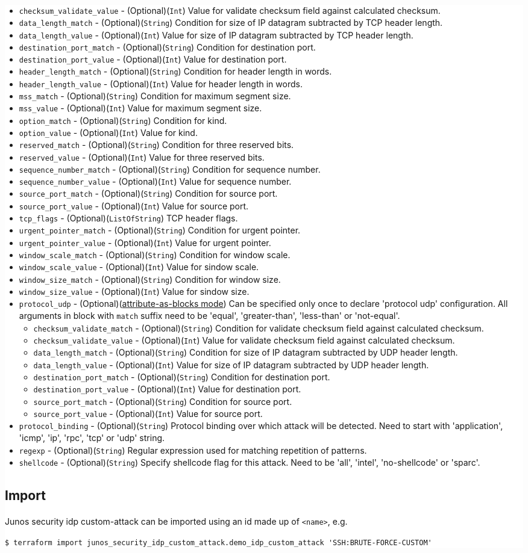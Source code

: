   * `checksum_validate_value` - (Optional)(`Int`) Value for validate checksum field against calculated checksum.
  * `data_length_match` - (Optional)(`String`) Condition for size of IP datagram subtracted by TCP header length.
  * `data_length_value` - (Optional)(`Int`) Value for size of IP datagram subtracted by TCP header length.
  * `destination_port_match` - (Optional)(`String`) Condition for destination port.
  * `destination_port_value` - (Optional)(`Int`) Value for destination port.
  * `header_length_match` - (Optional)(`String`) Condition for header length in words.
  * `header_length_value` - (Optional)(`Int`) Value for header length in words.
  * `mss_match` - (Optional)(`String`) Condition for maximum segment size.
  * `mss_value` - (Optional)(`Int`) Value for maximum segment size.
  * `option_match` - (Optional)(`String`) Condition for kind.
  * `option_value` - (Optional)(`Int`) Value for kind.
  * `reserved_match` - (Optional)(`String`) Condition for three reserved bits.
  * `reserved_value` - (Optional)(`Int`) Value for three reserved bits.
  * `sequence_number_match` - (Optional)(`String`) Condition for sequence number.
  * `sequence_number_value` - (Optional)(`Int`) Value for sequence number.
  * `source_port_match` - (Optional)(`String`) Condition for source port.
  * `source_port_value` - (Optional)(`Int`) Value for source port.
  * `tcp_flags` - (Optional)(`ListOfString`) TCP header flags.
  * `urgent_pointer_match` - (Optional)(`String`) Condition for urgent pointer.
  * `urgent_pointer_value` - (Optional)(`Int`) Value for urgent pointer.
  * `window_scale_match` - (Optional)(`String`) Condition for window scale.
  * `window_scale_value` - (Optional)(`Int`) Value for sindow scale.
  * `window_size_match` - (Optional)(`String`) Condition for window size.
  * `window_size_value` - (Optional)(`Int`) Value for sindow size.
* `protocol_udp` - (Optional)([attribute-as-blocks mode](https://www.terraform.io/docs/configuration/attr-as-blocks.html)) Can be specified only once to declare 'protocol udp' configuration. All arguments in block with `match` suffix need to be 'equal', 'greater-than', 'less-than' or 'not-equal'.
  * `checksum_validate_match` - (Optional)(`String`) Condition for validate checksum field against calculated checksum.
  * `checksum_validate_value` - (Optional)(`Int`) Value for validate checksum field against calculated checksum.
  * `data_length_match` - (Optional)(`String`) Condition for size of IP datagram subtracted by UDP header length.
  * `data_length_value` - (Optional)(`Int`) Value for size of IP datagram subtracted by UDP header length.
  * `destination_port_match` - (Optional)(`String`) Condition for destination port.
  * `destination_port_value` - (Optional)(`Int`) Value for destination port.
  * `source_port_match` - (Optional)(`String`) Condition for source port.
  * `source_port_value` - (Optional)(`Int`) Value for source port.
* `protocol_binding` - (Optional)(`String`) Protocol binding over which attack will be detected. Need to start with 'application', 'icmp', 'ip', 'rpc', 'tcp' or 'udp' string.
* `regexp` - (Optional)(`String`) Regular expression used for matching repetition of patterns.
* `shellcode` - (Optional)(`String`) Specify shellcode flag for this attack. Need to be 'all', 'intel', 'no-shellcode' or 'sparc'.

## Import

Junos security idp custom-attack can be imported using an id made up of `<name>`, e.g.

```shell
$ terraform import junos_security_idp_custom_attack.demo_idp_custom_attack 'SSH:BRUTE-FORCE-CUSTOM'
```
